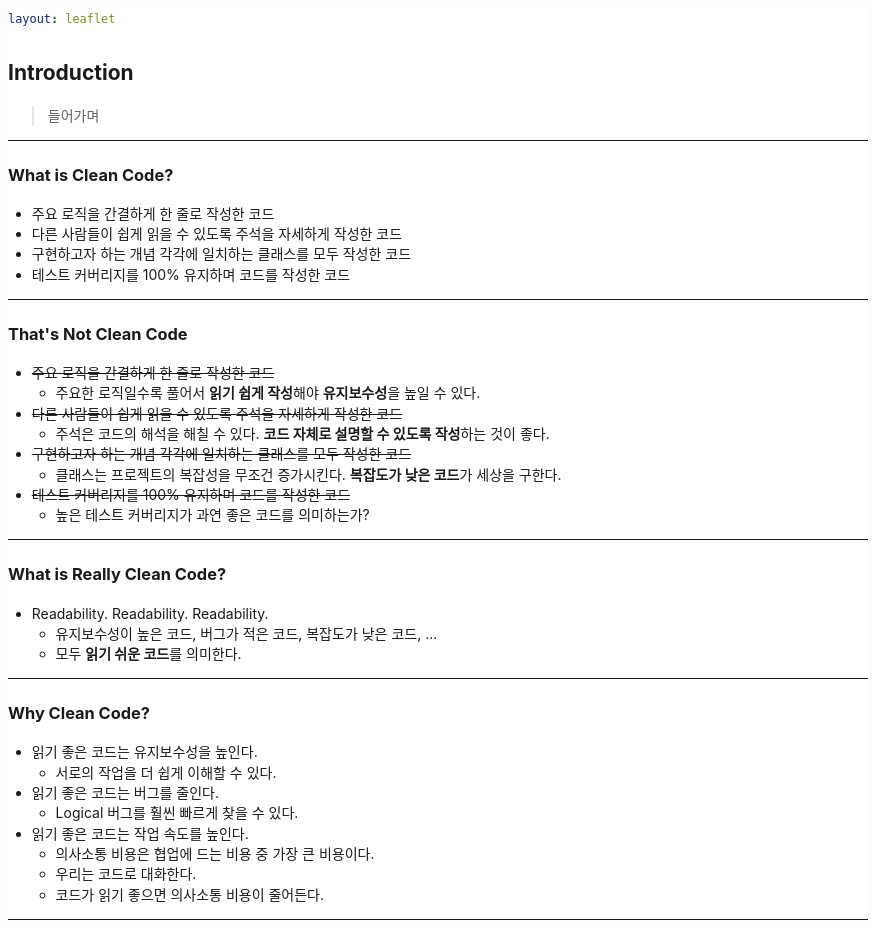 
```yaml
layout: leaflet
```

## Introduction

> 들어가며

---

### What is Clean Code?

- 주요 로직을 간결하게 한 줄로 작성한 코드
- 다른 사람들이 쉽게 읽을 수 있도록 주석을 자세하게 작성한 코드
- 구현하고자 하는 개념 각각에 일치하는 클래스를 모두 작성한 코드
- 테스트 커버리지를 100% 유지하며 코드를 작성한 코드

---

### That's Not Clean Code

- ~~주요 로직을 간결하게 한 줄로 작성한 코드~~
  - 주요한 로직일수록 풀어서 **읽기 쉽게 작성**해야 **유지보수성**을 높일 수 있다.
- ~~다른 사람들이 쉽게 읽을 수 있도록 주석을 자세하게 작성한 코드~~
  - 주석은 코드의 해석을 해칠 수 있다. **코드 자체로 설명할 수 있도록 작성**하는 것이 좋다.
- ~~구현하고자 하는 개념 각각에 일치하는 클래스를 모두 작성한 코드~~
  - 클래스는 프로젝트의 복잡성을 무조건 증가시킨다. **복잡도가 낮은 코드**가 세상을 구한다.
- ~~테스트 커버리지를 100% 유지하며 코드를 작성한 코드~~
  - 높은 테스트 커버리지가 과연 좋은 코드를 의미하는가?

---

### What is Really Clean Code?

- Readability. Readability. Readability.
  - 유지보수성이 높은 코드, 버그가 적은 코드, 복잡도가 낮은 코드, ...
  - 모두 **읽기 쉬운 코드**를 의미한다.

---

### Why Clean Code?

- 읽기 좋은 코드는 유지보수성을 높인다.
  - 서로의 작업을 더 쉽게 이해할 수 있다.
- 읽기 좋은 코드는 버그를 줄인다.
  - Logical 버그를 훨씬 빠르게 찾을 수 있다.
- 읽기 좋은 코드는 작업 속도를 높인다.
  - 의사소통 비용은 협업에 드는 비용 중 가장 큰 비용이다.
  - 우리는 코드로 대화한다.
  - 코드가 읽기 좋으면 의사소통 비용이 줄어든다.

---
